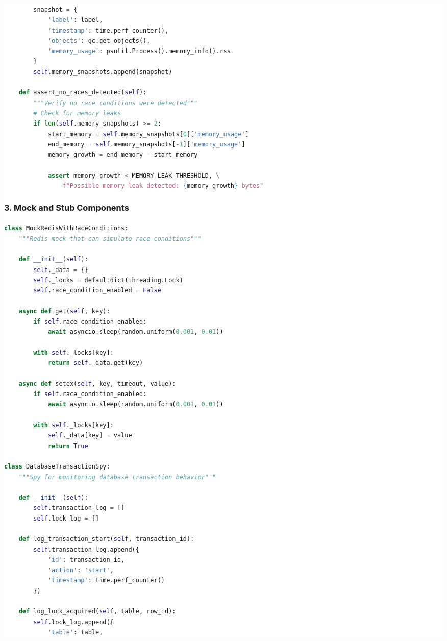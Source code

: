 ```python
        snapshot = {
            'label': label,
            'timestamp': time.perf_counter(),
            'objects': gc.get_objects(),
            'memory_usage': psutil.Process().memory_info().rss
        }
        self.memory_snapshots.append(snapshot)
        
    def assert_no_races_detected(self):
        """Verify no race conditions were detected"""
        # Check for memory leaks
        if len(self.memory_snapshots) >= 2:
            start_memory = self.memory_snapshots[0]['memory_usage']
            end_memory = self.memory_snapshots[-1]['memory_usage']
            memory_growth = end_memory - start_memory
            
            assert memory_growth < MEMORY_LEAK_THRESHOLD, \
                f"Possible memory leak detected: {memory_growth} bytes"
```

### 3. Mock and Stub Components

```python
class MockRedisWithRaceConditions:
    """Redis mock that can simulate race conditions"""
    
    def __init__(self):
        self._data = {}
        self._locks = defaultdict(threading.Lock)
        self.race_condition_enabled = False
        
    async def get(self, key):
        if self.race_condition_enabled:
            await asyncio.sleep(random.uniform(0.001, 0.01))
        
        with self._locks[key]:
            return self._data.get(key)
    
    async def setex(self, key, timeout, value):
        if self.race_condition_enabled:
            await asyncio.sleep(random.uniform(0.001, 0.01))
            
        with self._locks[key]:
            self._data[key] = value
            return True

class DatabaseTransactionSpy:
    """Spy for monitoring database transaction behavior"""
    
    def __init__(self):
        self.transaction_log = []
        self.lock_log = []
        
    def log_transaction_start(self, transaction_id):
        self.transaction_log.append({
            'id': transaction_id,
            'action': 'start',
            'timestamp': time.perf_counter()
        })
        
    def log_lock_acquired(self, table, row_id):
        self.lock_log.append({
            'table': table,
```